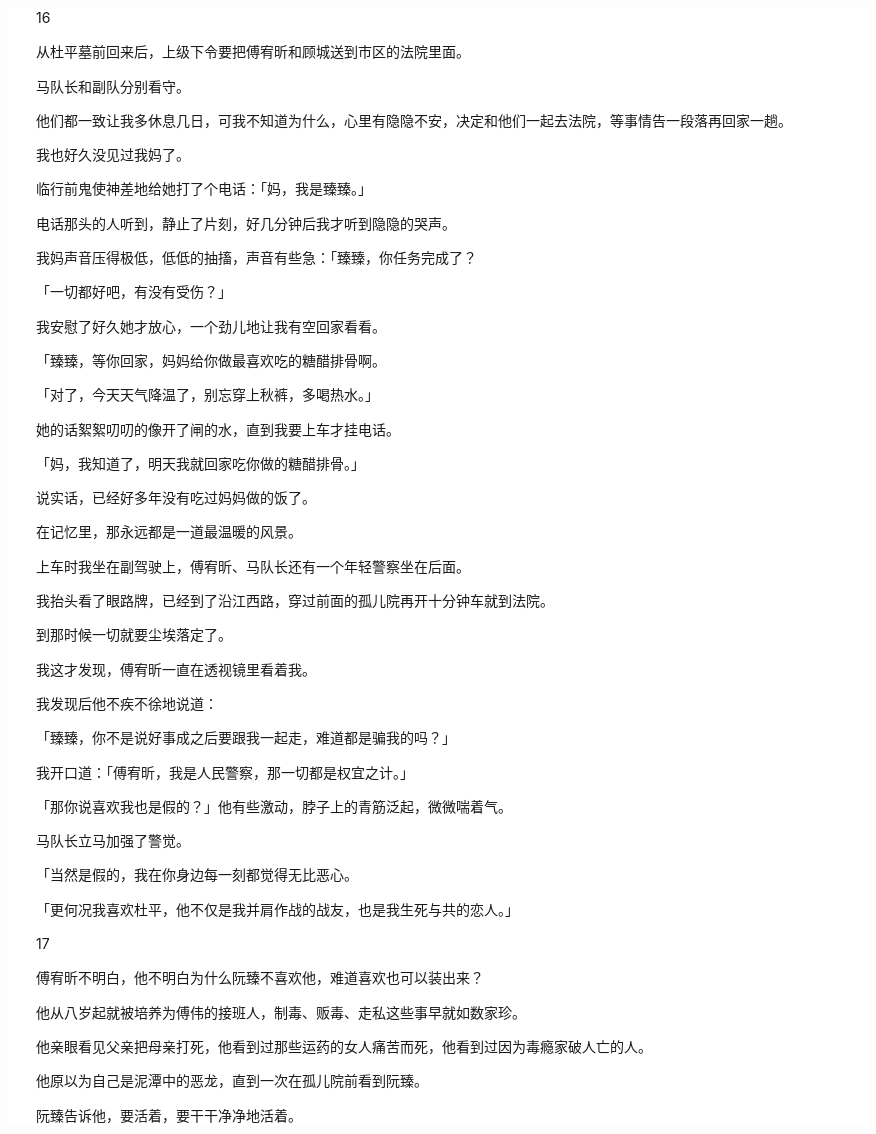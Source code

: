 &emsp;&emsp;16  
  
&emsp;&emsp;从杜平墓前回来后，上级下令要把傅宥昕和顾城送到市区的法院里面。  
  
&emsp;&emsp;马队长和副队分别看守。  
  
&emsp;&emsp;他们都一致让我多休息几日，可我不知道为什么，心里有隐隐不安，决定和他们一起去法院，等事情告一段落再回家一趟。  
  
&emsp;&emsp;我也好久没见过我妈了。  
  
&emsp;&emsp;临行前鬼使神差地给她打了个电话：「妈，我是臻臻。」  
  
&emsp;&emsp;电话那头的人听到，静止了片刻，好几分钟后我才听到隐隐的哭声。  
  
&emsp;&emsp;我妈声音压得极低，低低的抽搐，声音有些急：「臻臻，你任务完成了？  
  
&emsp;&emsp;「一切都好吧，有没有受伤？」  
  
&emsp;&emsp;我安慰了好久她才放心，一个劲儿地让我有空回家看看。  
  
&emsp;&emsp;「臻臻，等你回家，妈妈给你做最喜欢吃的糖醋排骨啊。  
  
&emsp;&emsp;「对了，今天天气降温了，别忘穿上秋裤，多喝热水。」  
  
&emsp;&emsp;她的话絮絮叨叨的像开了闸的水，直到我要上车才挂电话。  
  
&emsp;&emsp;「妈，我知道了，明天我就回家吃你做的糖醋排骨。」  
  
&emsp;&emsp;说实话，已经好多年没有吃过妈妈做的饭了。  
  
&emsp;&emsp;在记忆里，那永远都是一道最温暖的风景。  
  
&emsp;&emsp;上车时我坐在副驾驶上，傅宥昕、马队长还有一个年轻警察坐在后面。  
  
&emsp;&emsp;我抬头看了眼路牌，已经到了沿江西路，穿过前面的孤儿院再开十分钟车就到法院。  
  
&emsp;&emsp;到那时候一切就要尘埃落定了。  
  
&emsp;&emsp;我这才发现，傅宥昕一直在透视镜里看着我。  
  
&emsp;&emsp;我发现后他不疾不徐地说道：  
  
&emsp;&emsp;「臻臻，你不是说好事成之后要跟我一起走，难道都是骗我的吗？」  
  
&emsp;&emsp;我开口道：「傅宥昕，我是人民警察，那一切都是权宜之计。」  
  
&emsp;&emsp;「那你说喜欢我也是假的？」他有些激动，脖子上的青筋泛起，微微喘着气。  
  
&emsp;&emsp;马队长立马加强了警觉。  
  
&emsp;&emsp;「当然是假的，我在你身边每一刻都觉得无比恶心。  
  
&emsp;&emsp;「更何况我喜欢杜平，他不仅是我并肩作战的战友，也是我生死与共的恋人。」  
  
&emsp;&emsp;17  
  
&emsp;&emsp;傅宥昕不明白，他不明白为什么阮臻不喜欢他，难道喜欢也可以装出来？  
  
&emsp;&emsp;他从八岁起就被培养为傅伟的接班人，制毒、贩毒、走私这些事早就如数家珍。  
  
&emsp;&emsp;他亲眼看见父亲把母亲打死，他看到过那些运药的女人痛苦而死，他看到过因为毒瘾家破人亡的人。  
  
&emsp;&emsp;他原以为自己是泥潭中的恶龙，直到一次在孤儿院前看到阮臻。  
  
&emsp;&emsp;阮臻告诉他，要活着，要干干净净地活着。  
  